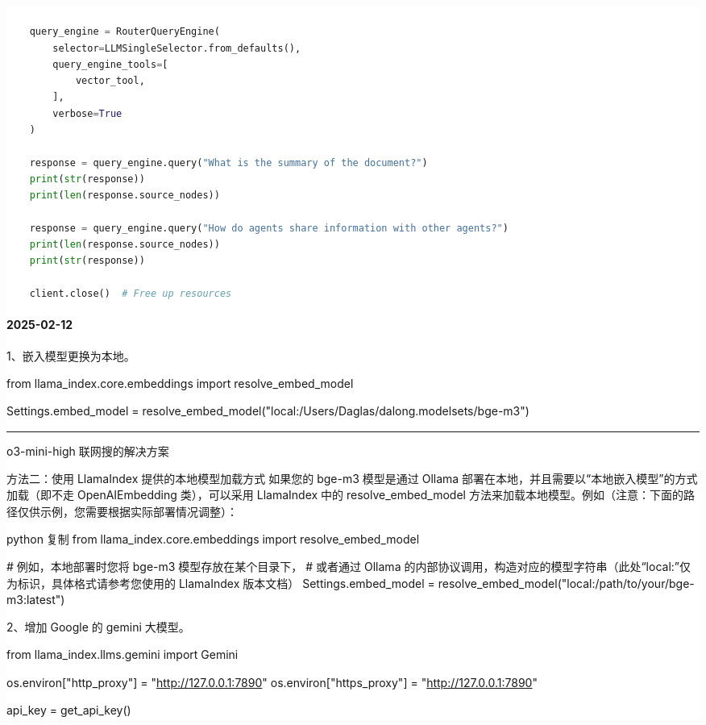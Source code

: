 ```py

    query_engine = RouterQueryEngine(
        selector=LLMSingleSelector.from_defaults(),
        query_engine_tools=[
            vector_tool,
        ],
        verbose=True
    )

    response = query_engine.query("What is the summary of the document?")
    print(str(response))
    print(len(response.source_nodes))

    response = query_engine.query("How do agents share information with other agents?")
    print(len(response.source_nodes))
    print(str(response))

    client.close()  # Free up resources
```




#### 2025-02-12

1、嵌入模型更换为本地。

from llama_index.core.embeddings import resolve_embed_model

Settings.embed_model = resolve_embed_model("local:/Users/Daglas/dalong.modelsets/bge-m3")


---

o3-mini-high 联网搜的解决方案

方法二：使用 LlamaIndex 提供的本地模型加载方式
如果您的 bge-m3 模型是通过 Ollama 部署在本地，并且需要以“本地嵌入模型”的方式加载（即不走 OpenAIEmbedding 类），可以采用 LlamaIndex 中的 resolve_embed_model 方法来加载本地模型。例如（注意：下面的路径仅供示例，您需要根据实际部署情况调整）：

python
复制
from llama_index.core.embeddings import resolve_embed_model

\# 例如，本地部署时您将 bge-m3 模型存放在某个目录下，
\# 或者通过 Ollama 的内部协议调用，构造对应的模型字符串（此处“local:”仅为标识，具体格式请参考您使用的 LlamaIndex 版本文档）
Settings.embed_model = resolve_embed_model("local:/path/to/your/bge-m3:latest")


2、增加 Google 的 gemini 大模型。

from llama_index.llms.gemini import Gemini

os.environ["http_proxy"] = "http://127.0.0.1:7890"
os.environ["https_proxy"] = "http://127.0.0.1:7890"

api_key = get_api_key()
